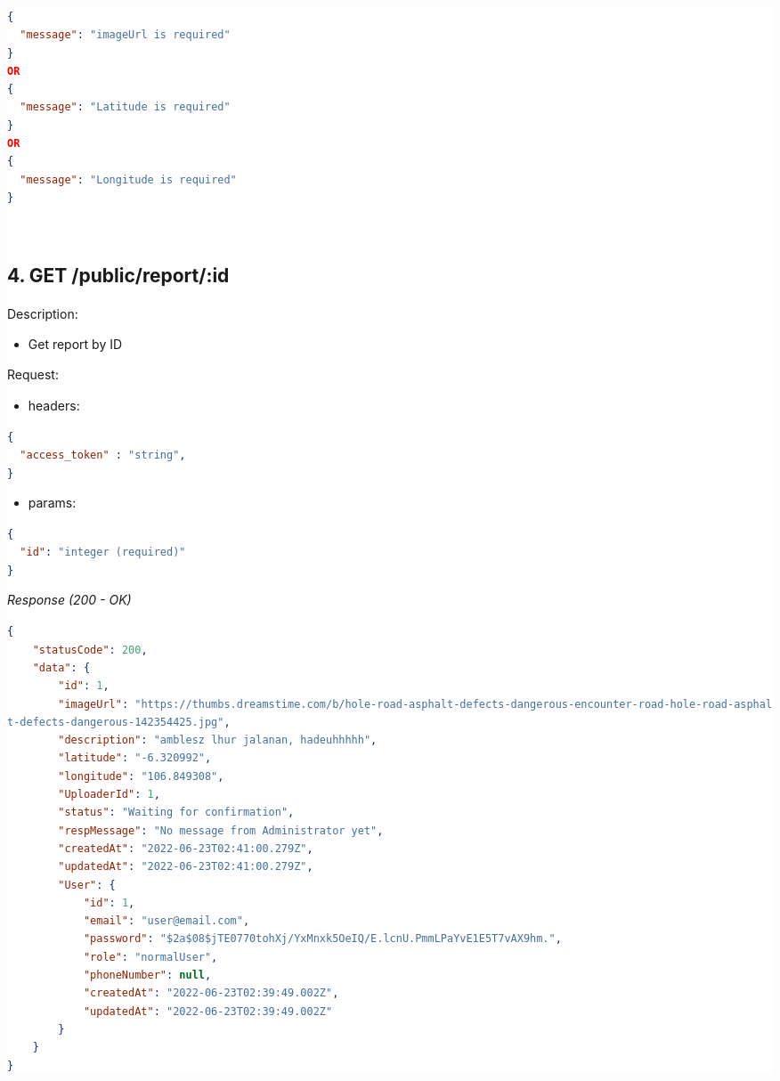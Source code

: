 ```json
{
  "message": "imageUrl is required"
}
OR
{
  "message": "Latitude is required"
}
OR
{
  "message": "Longitude is required"
}
```

&nbsp;

## 4. GET /public/report/:id

Description:
- Get report by ID

Request:

- headers:

```json
{
  "access_token" : "string",
}
```

- params:

```json
{
  "id": "integer (required)"
}
```

_Response (200 - OK)_

```json
{
    "statusCode": 200,
    "data": {
        "id": 1,
        "imageUrl": "https://thumbs.dreamstime.com/b/hole-road-asphalt-defects-dangerous-encounter-road-hole-road-asphalt-defects-dangerous-142354425.jpg",
        "description": "amblesz lhur jalanan, hadeuhhhhh",
        "latitude": "-6.320992",
        "longitude": "106.849308",
        "UploaderId": 1,
        "status": "Waiting for confirmation",
        "respMessage": "No message from Administrator yet",
        "createdAt": "2022-06-23T02:41:00.279Z",
        "updatedAt": "2022-06-23T02:41:00.279Z",
        "User": {
            "id": 1,
            "email": "user@email.com",
            "password": "$2a$08$jTE0770tohXj/YxMnxk5OeIQ/E.lcnU.PmmLPaYvE1E5T7vAX9hm.",
            "role": "normalUser",
            "phoneNumber": null,
            "createdAt": "2022-06-23T02:39:49.002Z",
            "updatedAt": "2022-06-23T02:39:49.002Z"
        }
    }
}
```
